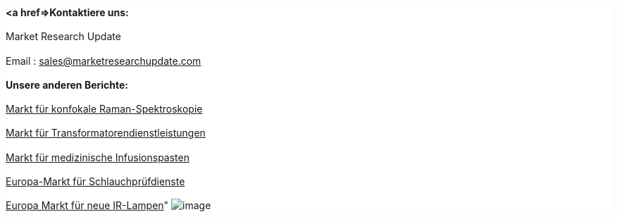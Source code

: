 

<strong><a href=>Kontaktiere uns:</a></strong>

Market Research Update

Email : sales@marketresearchupdate.com



<strong>Unsere anderen Berichte:</strong>

<a href=https://www.linkedin.com/pulse/confocal-raman-spectroscopy-market-expects-see>Markt für konfokale Raman-Spektroskopie</a>

<a href=https://www.linkedin.com/pulse/transformers-services-market-2023-analysis-growth>Markt für Transformatorendienstleistungen</a>

<a href=https://www.linkedin.com/pulse/medical-infusion-paste-market-size-trends-consumption>Markt für medizinische Infusionspasten</a>

<a href=https://www.linkedin.com/pulse/europe-hose-testing-services-market-new-report>Europa-Markt für Schlauchprüfdienste</a>

<a href=https://www.linkedin.com/pulse/europe-new-ir-lamps-market-demand-growth-challenges-industry>Europa Markt für neue IR-Lampen</a>"
![image](https://github.com/meghapanth/markettrends/assets/163847665/6df85e12-8434-487a-b831-14c810df4ccb)
